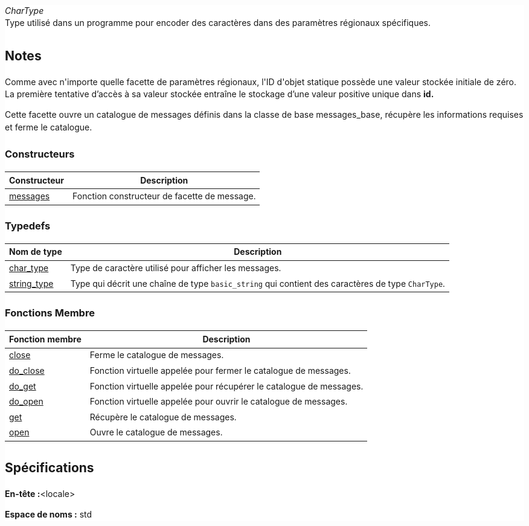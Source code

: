*CharType*\
Type utilisé dans un programme pour encoder des caractères dans des paramètres régionaux spécifiques.

## <a name="remarks"></a>Notes

Comme avec n'importe quelle facette de paramètres régionaux, l'ID d'objet statique possède une valeur stockée initiale de zéro. La première tentative d’accès à sa valeur stockée entraîne le stockage d’une valeur positive unique dans **id.**

Cette facette ouvre un catalogue de messages définis dans la classe de base messages_base, récupère les informations requises et ferme le catalogue.

### <a name="constructors"></a>Constructeurs

|Constructeur|Description|
|-|-|
|[messages](#messages)|Fonction constructeur de facette de message.|

### <a name="typedefs"></a>Typedefs

|Nom de type|Description|
|-|-|
|[char_type](#char_type)|Type de caractère utilisé pour afficher les messages.|
|[string_type](#string_type)|Type qui décrit une chaîne de type `basic_string` qui contient des caractères de type `CharType`.|

### <a name="member-functions"></a>Fonctions Membre

|Fonction membre|Description|
|-|-|
|[close](#close)|Ferme le catalogue de messages.|
|[do_close](#do_close)|Fonction virtuelle appelée pour fermer le catalogue de messages.|
|[do_get](#do_get)|Fonction virtuelle appelée pour récupérer le catalogue de messages.|
|[do_open](#do_open)|Fonction virtuelle appelée pour ouvrir le catalogue de messages.|
|[get](#get)|Récupère le catalogue de messages.|
|[open](#open)|Ouvre le catalogue de messages.|

## <a name="requirements"></a>Spécifications

**En-tête :**\<locale>

**Espace de noms :** std
